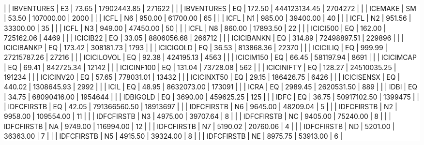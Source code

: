 |  | IBVENTURES | E3 | 73.65 | 17902443.85 | 271622 |
|  | IBVENTURES | EQ | 172.50 | 444123134.45 | 2704272 |
|  | ICEMAKE | SM | 53.50 | 107000.00 | 2000 |
|  | ICFL | N6 | 950.00 | 61700.00 | 65 |
|  | ICFL | N1 | 985.00 | 39400.00 | 40 |
|  | ICFL | N2 | 951.56 | 33300.00 | 35 |
|  | ICFL | N3 | 949.00 | 47450.00 | 50 |
|  | ICFL | N8 | 860.00 | 17893.50 | 22 |
|  | ICICI500 | EQ | 162.00 | 725162.06 | 4469 |
|  | ICICIB22 | EQ | 33.05 | 8806056.68 | 266712 |
|  | ICICIBANKN | EQ | 314.89 | 72498897.51 | 229896 |
|  | ICICIBANKP | EQ | 173.42 | 308181.73 | 1793 |
|  | ICICIGOLD | EQ | 36.53 | 813868.36 | 22370 |
|  | ICICILIQ | EQ | 999.99 | 27215787.26 | 27216 |
|  | ICICILOVOL | EQ | 92.38 | 424195.13 | 4563 |
|  | ICICIM150 | EQ | 66.45 | 581197.94 | 8691 |
|  | ICICIMCAP | EQ | 69.41 | 842725.34 | 12142 |
|  | ICICINF100 | EQ | 131.04 | 73728.08 | 562 |
|  | ICICINIFTY | EQ | 128.27 | 24510035.25 | 191234 |
|  | ICICINV20 | EQ | 57.65 | 778031.01 | 13432 |
|  | ICICINXT50 | EQ | 29.15 | 186426.75 | 6426 |
|  | ICICISENSX | EQ | 440.02 | 1308645.93 | 2992 |
|  | ICIL | EQ | 48.95 | 8632073.00 | 173091 |
|  | ICRA | EQ | 2989.45 | 2620531.50 | 889 |
|  | IDBI | EQ | 34.75 | 68090416.00 | 1954644 |
|  | IDBIGOLD | EQ | 3690.00 | 459625.25 | 125 |
|  | IDFC | EQ | 36.75 | 50917102.50 | 1399475 |
|  | IDFCFIRSTB | EQ | 42.05 | 791366560.50 | 18913697 |
|  | IDFCFIRSTB | N6 | 9645.00 | 48209.04 | 5 |
|  | IDFCFIRSTB | N2 | 9958.00 | 109554.00 | 11 |
|  | IDFCFIRSTB | N3 | 4975.00 | 39707.64 | 8 |
|  | IDFCFIRSTB | NC | 9405.00 | 75240.00 | 8 |
|  | IDFCFIRSTB | NA | 9749.00 | 116994.00 | 12 |
|  | IDFCFIRSTB | N7 | 5190.02 | 20760.06 | 4 |
|  | IDFCFIRSTB | ND | 5201.00 | 36363.00 | 7 |
|  | IDFCFIRSTB | N5 | 4915.50 | 39324.00 | 8 |
|  | IDFCFIRSTB | NE | 8975.75 | 53913.00 | 6 |